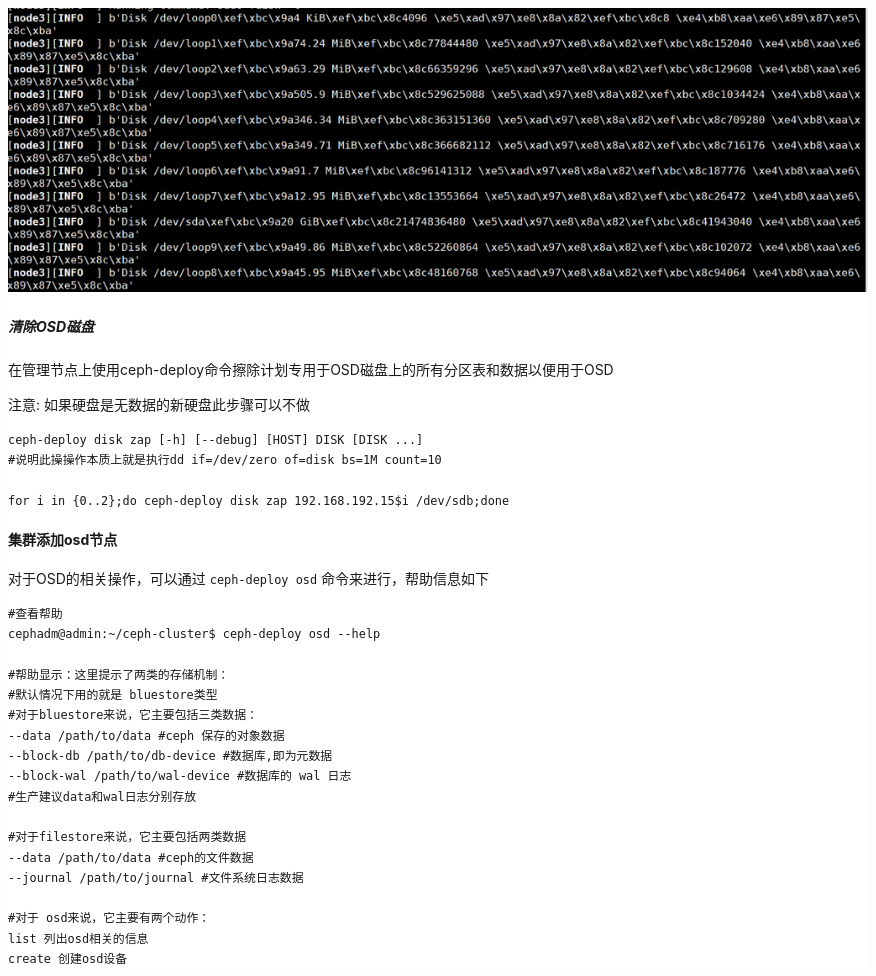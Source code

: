 ![image-20240425141127811](ceph-安装/image-20240425141127811.png)

##### 清除OSD磁盘

在管理节点上使用ceph-deploy命令擦除计划专用于OSD磁盘上的所有分区表和数据以便用于OSD

注意: 如果硬盘是无数据的新硬盘此步骤可以不做

```shell
ceph-deploy disk zap [-h] [--debug] [HOST] DISK [DISK ...]
#说明此操操作本质上就是执行dd if=/dev/zero of=disk bs=1M count=10

for i in {0..2};do ceph-deploy disk zap 192.168.192.15$i /dev/sdb;done
```

#### 集群添加osd节点

对于OSD的相关操作，可以通过 `ceph-deploy osd` 命令来进行，帮助信息如下

```shell
#查看帮助
cephadm@admin:~/ceph-cluster$ ceph-deploy osd --help

#帮助显示：这里提示了两类的存储机制：
#默认情况下用的就是 bluestore类型
#对于bluestore来说，它主要包括三类数据：
--data /path/to/data #ceph 保存的对象数据
--block-db /path/to/db-device #数据库,即为元数据
--block-wal /path/to/wal-device #数据库的 wal 日志
#生产建议data和wal日志分别存放

#对于filestore来说，它主要包括两类数据
--data /path/to/data #ceph的文件数据
--journal /path/to/journal #文件系统日志数据

#对于 osd来说，它主要有两个动作：
list 列出osd相关的信息
create 创建osd设备
```
